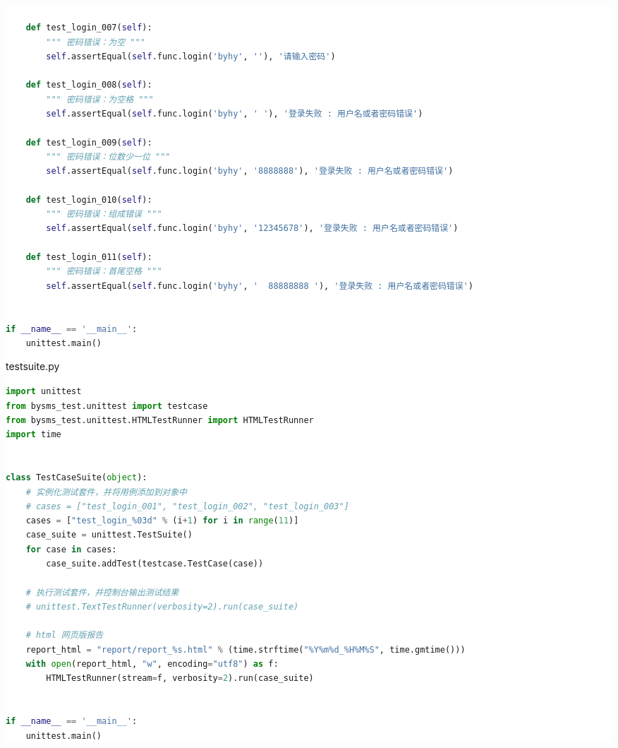 ```python
  
    def test_login_007(self):  
        """ 密码错误：为空 """  
        self.assertEqual(self.func.login('byhy', ''), '请输入密码')  
  
    def test_login_008(self):  
        """ 密码错误：为空格 """  
        self.assertEqual(self.func.login('byhy', ' '), '登录失败 : 用户名或者密码错误')  
  
    def test_login_009(self):  
        """ 密码错误：位数少一位 """  
        self.assertEqual(self.func.login('byhy', '8888888'), '登录失败 : 用户名或者密码错误')  
  
    def test_login_010(self):  
        """ 密码错误：组成错误 """  
        self.assertEqual(self.func.login('byhy', '12345678'), '登录失败 : 用户名或者密码错误')  
  
    def test_login_011(self):  
        """ 密码错误：首尾空格 """  
        self.assertEqual(self.func.login('byhy', '  88888888 '), '登录失败 : 用户名或者密码错误')  
  
  
if __name__ == '__main__':  
    unittest.main()
```

testsuite.py

```python
import unittest  
from bysms_test.unittest import testcase  
from bysms_test.unittest.HTMLTestRunner import HTMLTestRunner  
import time  
  
  
class TestCaseSuite(object):  
    # 实例化测试套件，并将用例添加到对象中  
    # cases = ["test_login_001", "test_login_002", "test_login_003"]
    cases = ["test_login_%03d" % (i+1) for i in range(11)]
    case_suite = unittest.TestSuite()  
    for case in cases:  
        case_suite.addTest(testcase.TestCase(case))  
  
    # 执行测试套件，并控制台输出测试结果  
    # unittest.TextTestRunner(verbosity=2).run(case_suite)
    
    # html 网页版报告
    report_html = "report/report_%s.html" % (time.strftime("%Y%m%d_%H%M%S", time.gmtime()))  
    with open(report_html, "w", encoding="utf8") as f:  
        HTMLTestRunner(stream=f, verbosity=2).run(case_suite)  
  

if __name__ == '__main__':  
    unittest.main()
```

